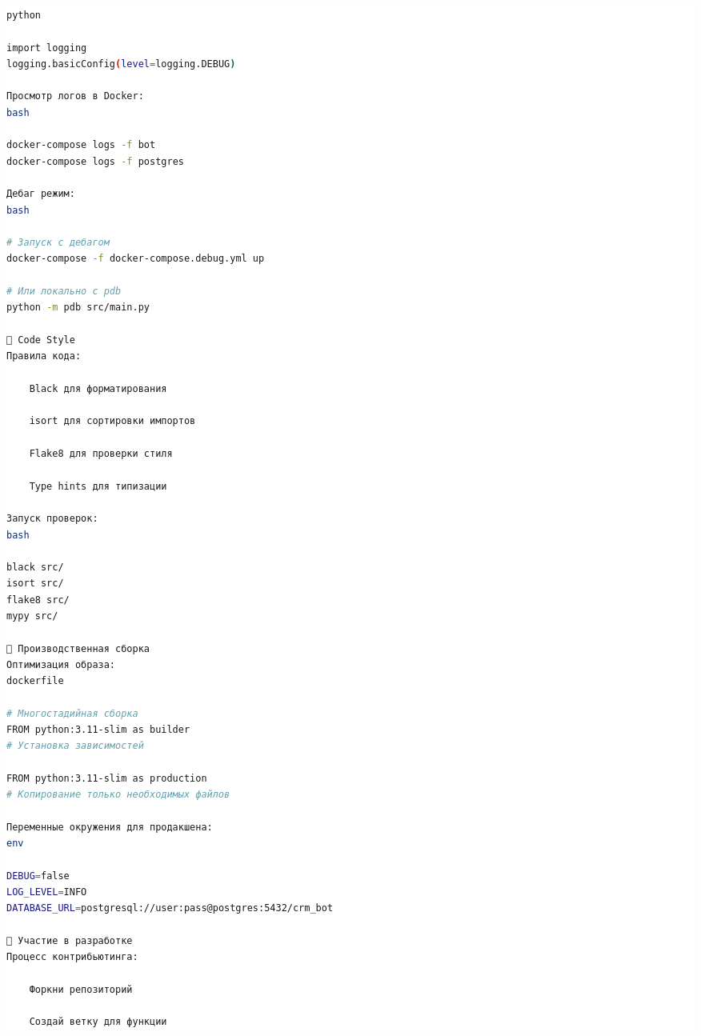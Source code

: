 ```bash
python

import logging
logging.basicConfig(level=logging.DEBUG)

Просмотр логов в Docker:
bash

docker-compose logs -f bot
docker-compose logs -f postgres

Дебаг режим:
bash

# Запуск с дебагом
docker-compose -f docker-compose.debug.yml up

# Или локально с pdb
python -m pdb src/main.py

📝 Code Style
Правила кода:

    Black для форматирования

    isort для сортировки импортов

    Flake8 для проверки стиля

    Type hints для типизации

Запуск проверок:
bash

black src/
isort src/
flake8 src/
mypy src/

🚀 Производственная сборка
Оптимизация образа:
dockerfile

# Многостадийная сборка
FROM python:3.11-slim as builder
# Установка зависимостей

FROM python:3.11-slim as production
# Копирование только необходимых файлов

Переменные окружения для продакшена:
env

DEBUG=false
LOG_LEVEL=INFO
DATABASE_URL=postgresql://user:pass@postgres:5432/crm_bot

🤝 Участие в разработке
Процесс контрибьютинга:

    Форкни репозиторий

    Создай ветку для функции
```